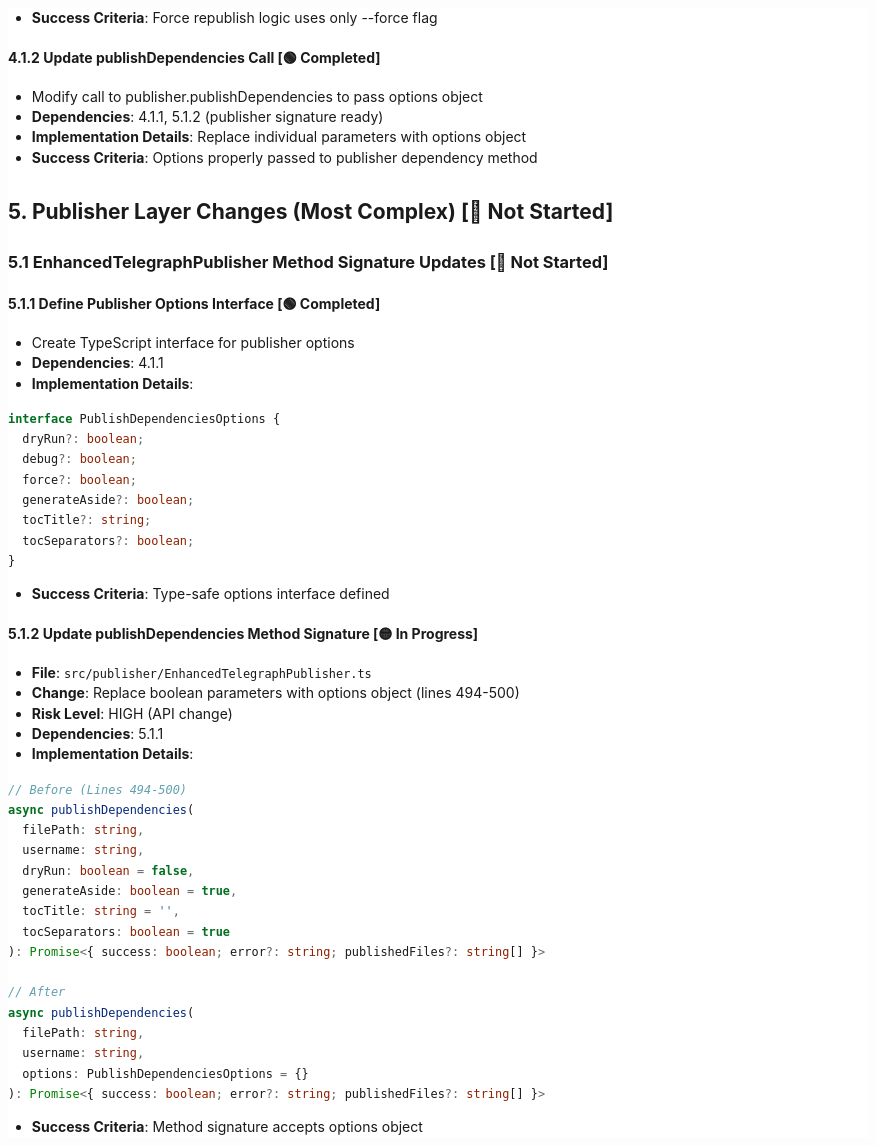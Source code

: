 ```typescript
```
- **Success Criteria**: Force republish logic uses only --force flag

#### 4.1.2 Update publishDependencies Call [🟢 Completed]
- Modify call to publisher.publishDependencies to pass options object
- **Dependencies**: 4.1.1, 5.1.2 (publisher signature ready)
- **Implementation Details**: Replace individual parameters with options object
- **Success Criteria**: Options properly passed to publisher dependency method

## 5. Publisher Layer Changes (Most Complex) [🔴 Not Started]

### 5.1 EnhancedTelegraphPublisher Method Signature Updates [🔴 Not Started]
#### 5.1.1 Define Publisher Options Interface [🟢 Completed]
- Create TypeScript interface for publisher options
- **Dependencies**: 4.1.1
- **Implementation Details**:
```typescript
interface PublishDependenciesOptions {
  dryRun?: boolean;
  debug?: boolean;
  force?: boolean;
  generateAside?: boolean;
  tocTitle?: string;
  tocSeparators?: boolean;
}
```
- **Success Criteria**: Type-safe options interface defined

#### 5.1.2 Update publishDependencies Method Signature [🟡 In Progress]
- **File**: `src/publisher/EnhancedTelegraphPublisher.ts`
- **Change**: Replace boolean parameters with options object (lines 494-500)
- **Risk Level**: HIGH (API change)
- **Dependencies**: 5.1.1
- **Implementation Details**:
```typescript
// Before (Lines 494-500)
async publishDependencies(
  filePath: string,
  username: string,
  dryRun: boolean = false,
  generateAside: boolean = true,
  tocTitle: string = '',
  tocSeparators: boolean = true
): Promise<{ success: boolean; error?: string; publishedFiles?: string[] }>

// After
async publishDependencies(
  filePath: string,
  username: string,
  options: PublishDependenciesOptions = {}
): Promise<{ success: boolean; error?: string; publishedFiles?: string[] }>
```
- **Success Criteria**: Method signature accepts options object
